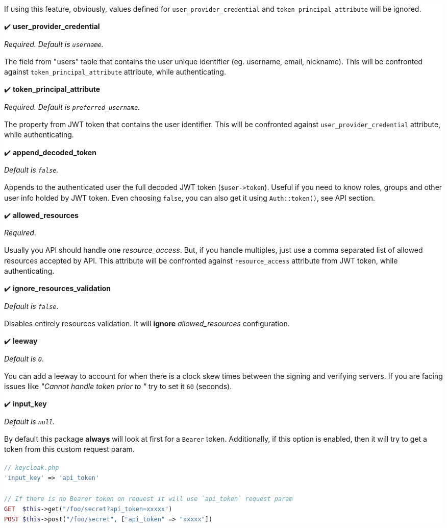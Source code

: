 If using this feature, obviously, values defined for `user_provider_credential` and `token_principal_attribute` will be ignored.

✔️ **user_provider_credential**

_Required.
Default is `username`._

The field from "users" table that contains the user unique identifier (eg. username, email, nickname). This will be confronted against `token_principal_attribute` attribute, while authenticating.

✔️ **token_principal_attribute**

_Required.
Default is `preferred_username`._

The property from JWT token that contains the user identifier.
This will be confronted against `user_provider_credential` attribute, while authenticating.

✔️ **append_decoded_token**

_Default is `false`._

Appends to the authenticated user the full decoded JWT token (`$user->token`). Useful if you need to know roles, groups and other user info holded by JWT token. Even choosing `false`, you can also get it using `Auth::token()`, see API section.

✔️ **allowed_resources**

_Required_.

Usually you API should handle one _resource_access_. But, if you handle multiples, just use a comma separated list of allowed resources accepted by API. This attribute will be confronted against `resource_access` attribute from JWT token, while authenticating.

✔️ **ignore_resources_validation**

_Default is `false`_.

Disables entirely resources validation. It will **ignore** _allowed_resources_ configuration.

✔️ **leeway**

_Default is `0`_.

You can add a leeway to account for when there is a clock skew times between the signing and verifying servers. If you are facing issues like _"Cannot handle token prior to <DATE>"_ try to set it `60` (seconds).

✔️ **input_key**

_Default is `null`._

By default this package **always** will look at first for a `Bearer` token. Additionally, if this option is enabled, then it will try to get a token from this custom request param.

```php
// keycloak.php
'input_key' => 'api_token'

// If there is no Bearer token on request it will use `api_token` request param
GET  $this->get("/foo/secret?api_token=xxxxx")
POST $this->post("/foo/secret", ["api_token" => "xxxxx"])
```
